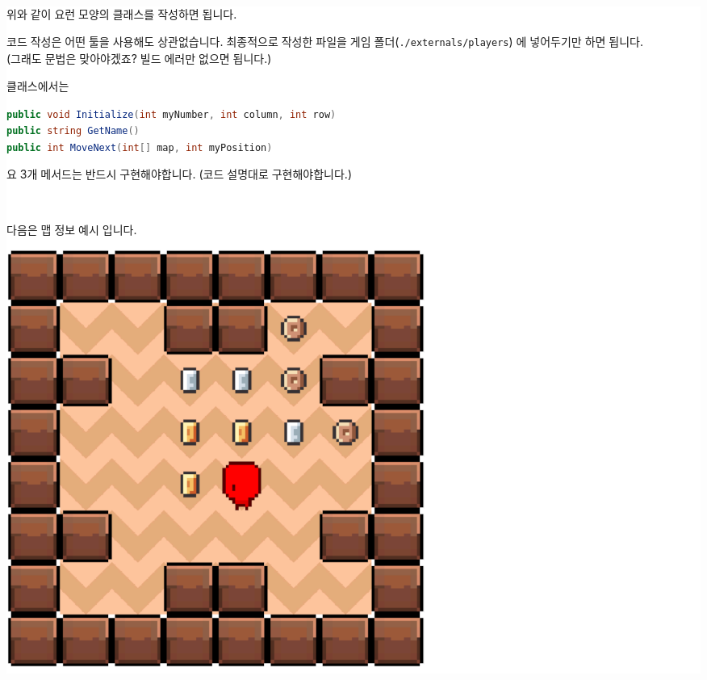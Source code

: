 ```csharp

```

위와 같이 요런 모양의 클래스를 작성하면 됩니다.

코드 작성은 어떤 툴을 사용해도 상관없습니다. 최종적으로 작성한 파일을 게임 폴더(`./externals/players`) 에 넣어두기만 하면 됩니다.    
(그래도 문법은 맞아야겠죠? 빌드 에러만 없으면 됩니다.)

클래스에서는 

```csharp
public void Initialize(int myNumber, int column, int row)
public string GetName()
public int MoveNext(int[] map, int myPosition)
```

요 3개 메서드는 반드시 구현해야합니다. (코드 설명대로 구현해야합니다.)

<br>

다음은 맵 정보 예시 입니다.

<img src="./resources/coin-challenger-playing-2.png"  width="520" height="520"/>
